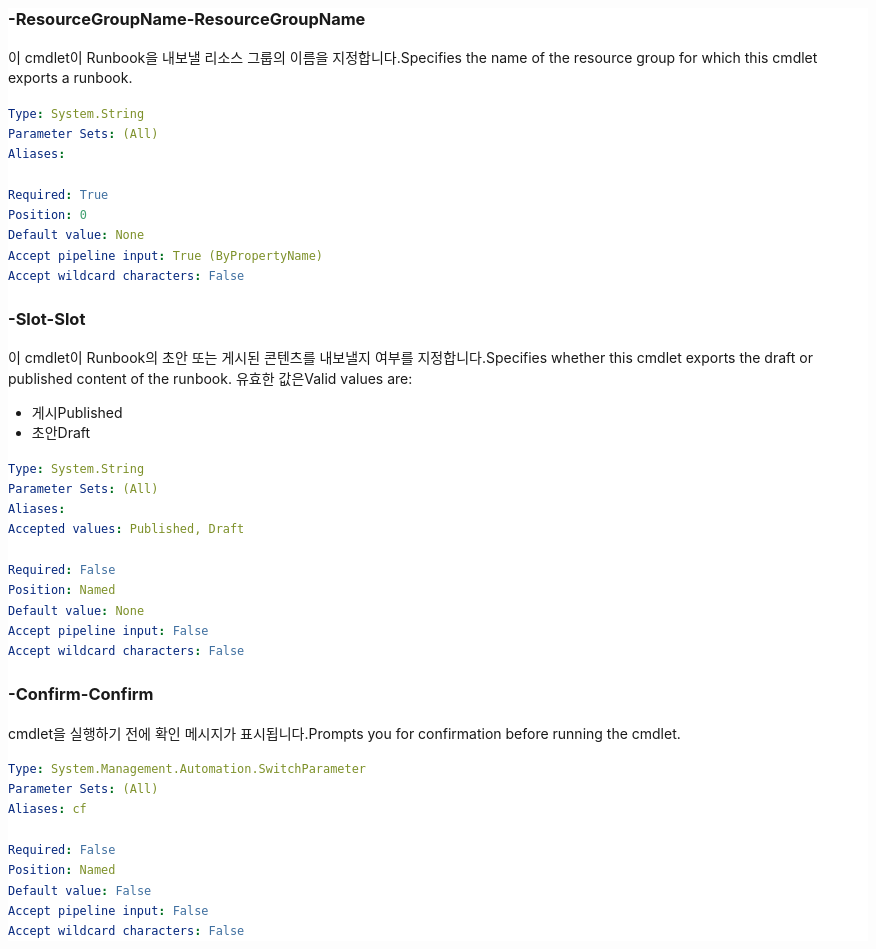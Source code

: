 ### <span data-ttu-id="bb815-123">-ResourceGroupName</span><span class="sxs-lookup"><span data-stu-id="bb815-123">-ResourceGroupName</span></span>
<span data-ttu-id="bb815-124">이 cmdlet이 Runbook을 내보낼 리소스 그룹의 이름을 지정합니다.</span><span class="sxs-lookup"><span data-stu-id="bb815-124">Specifies the name of the resource group for which this cmdlet exports a runbook.</span></span>

```yaml
Type: System.String
Parameter Sets: (All)
Aliases:

Required: True
Position: 0
Default value: None
Accept pipeline input: True (ByPropertyName)
Accept wildcard characters: False
```

### <span data-ttu-id="bb815-125">-Slot</span><span class="sxs-lookup"><span data-stu-id="bb815-125">-Slot</span></span>
<span data-ttu-id="bb815-126">이 cmdlet이 Runbook의 초안 또는 게시된 콘텐츠를 내보낼지 여부를 지정합니다.</span><span class="sxs-lookup"><span data-stu-id="bb815-126">Specifies whether this cmdlet exports the draft or published content of the runbook.</span></span>
<span data-ttu-id="bb815-127">유효한 값은</span><span class="sxs-lookup"><span data-stu-id="bb815-127">Valid values are:</span></span> 
- <span data-ttu-id="bb815-128">게시</span><span class="sxs-lookup"><span data-stu-id="bb815-128">Published</span></span> 
- <span data-ttu-id="bb815-129">초안</span><span class="sxs-lookup"><span data-stu-id="bb815-129">Draft</span></span>

```yaml
Type: System.String
Parameter Sets: (All)
Aliases:
Accepted values: Published, Draft

Required: False
Position: Named
Default value: None
Accept pipeline input: False
Accept wildcard characters: False
```

### <span data-ttu-id="bb815-130">-Confirm</span><span class="sxs-lookup"><span data-stu-id="bb815-130">-Confirm</span></span>
<span data-ttu-id="bb815-131">cmdlet을 실행하기 전에 확인 메시지가 표시됩니다.</span><span class="sxs-lookup"><span data-stu-id="bb815-131">Prompts you for confirmation before running the cmdlet.</span></span>

```yaml
Type: System.Management.Automation.SwitchParameter
Parameter Sets: (All)
Aliases: cf

Required: False
Position: Named
Default value: False
Accept pipeline input: False
Accept wildcard characters: False
```
